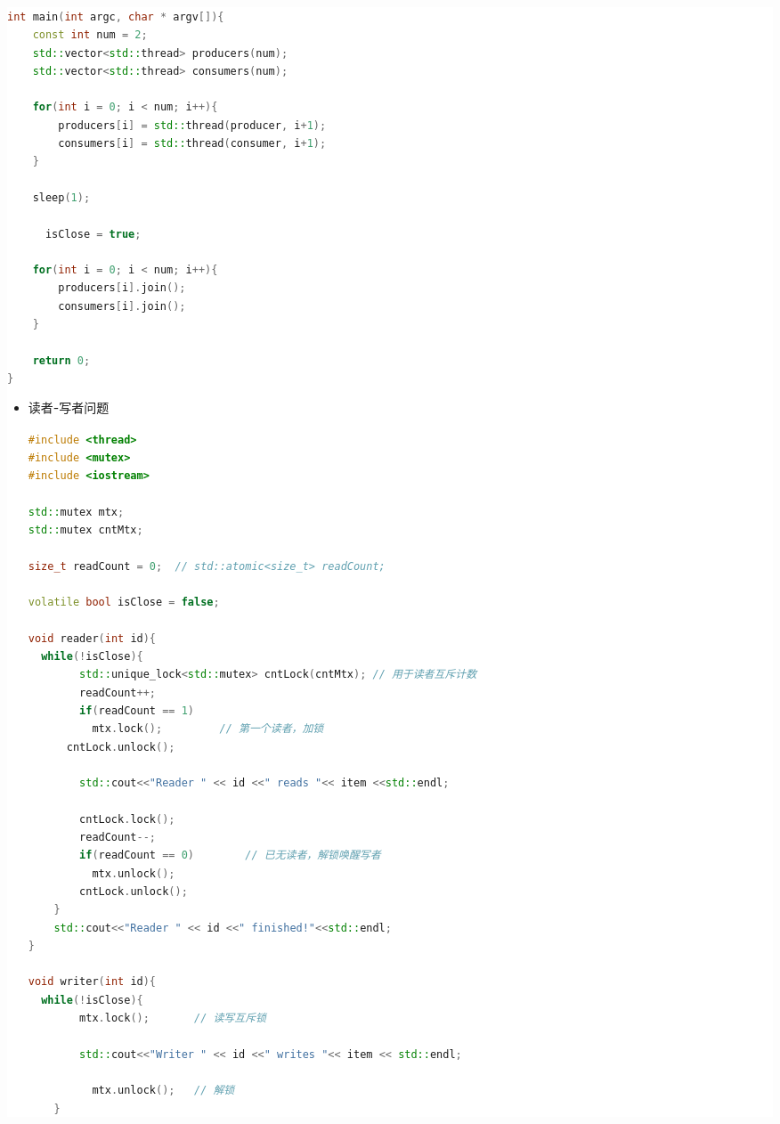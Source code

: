   ```c++
  int main(int argc, char * argv[]){
      const int num = 2;
      std::vector<std::thread> producers(num);
      std::vector<std::thread> consumers(num);
      
      for(int i = 0; i < num; i++){
          producers[i] = std::thread(producer, i+1);
          consumers[i] = std::thread(consumer, i+1);
      }
    
      sleep(1);
      
        isClose = true;
      
      for(int i = 0; i < num; i++){
          producers[i].join();
          consumers[i].join();
      }
      
      return 0;
  }
  ```

* 读者-写者问题

  ```c++
  #include <thread>
  #include <mutex>
  #include <iostream>
  
  std::mutex mtx;
  std::mutex cntMtx;
  
  size_t readCount = 0;  // std::atomic<size_t> readCount;
  
  volatile bool isClose = false;
  
  void reader(int id){
    while(!isClose){
          std::unique_lock<std::mutex> cntLock(cntMtx);	// 用于读者互斥计数
          readCount++;
          if(readCount == 1)
            mtx.lock();			// 第一个读者，加锁
        cntLock.unlock();
          
          std::cout<<"Reader " << id <<" reads "<< item <<std::endl;
          
          cntLock.lock();
          readCount--;
          if(readCount == 0)		// 已无读者，解锁唤醒写者
            mtx.unlock();
          cntLock.unlock();
      }
      std::cout<<"Reader " << id <<" finished!"<<std::endl;
  }
  
  void writer(int id){
    while(!isClose){
          mtx.lock();		// 读写互斥锁
          
          std::cout<<"Writer " << id <<" writes "<< item << std::endl;
          
            mtx.unlock();	// 解锁
      }
  ```